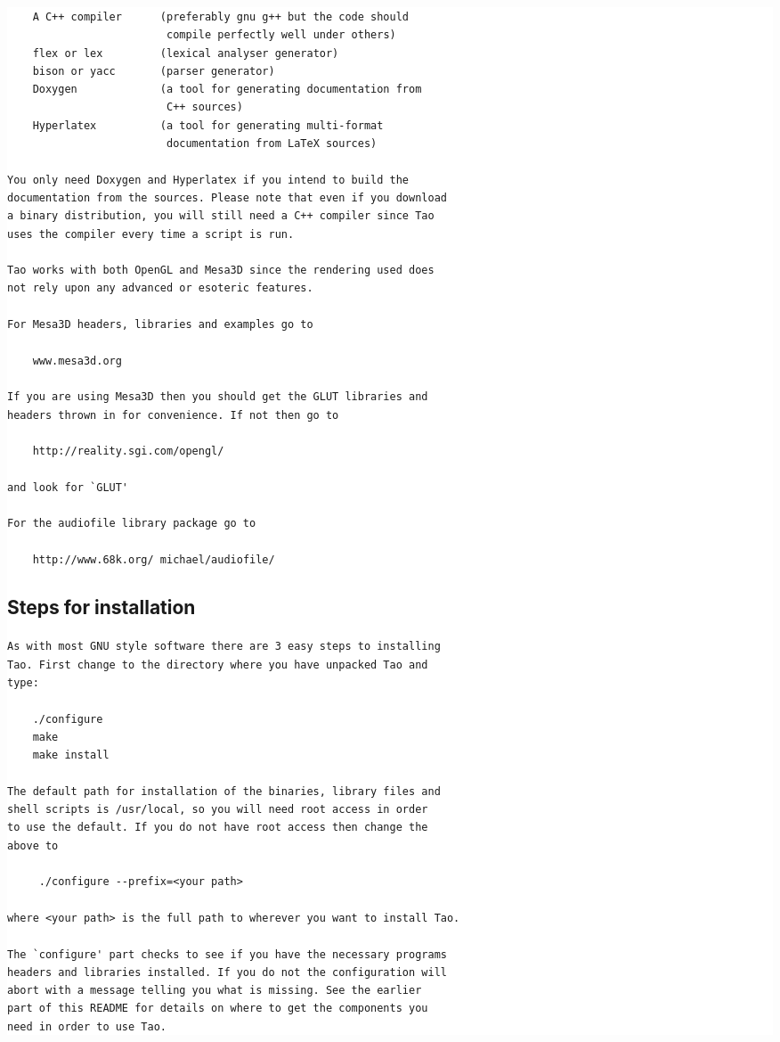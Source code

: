         A C++ compiler      (preferably gnu g++ but the code should
                             compile perfectly well under others)
        flex or lex         (lexical analyser generator)
        bison or yacc       (parser generator)
        Doxygen             (a tool for generating documentation from
                             C++ sources)
        Hyperlatex          (a tool for generating multi-format
                             documentation from LaTeX sources)

    You only need Doxygen and Hyperlatex if you intend to build the
    documentation from the sources. Please note that even if you download
    a binary distribution, you will still need a C++ compiler since Tao
    uses the compiler every time a script is run.
    
    Tao works with both OpenGL and Mesa3D since the rendering used does
    not rely upon any advanced or esoteric features.

    For Mesa3D headers, libraries and examples go to

        www.mesa3d.org
    
    If you are using Mesa3D then you should get the GLUT libraries and
    headers thrown in for convenience. If not then go to

        http://reality.sgi.com/opengl/

    and look for `GLUT'

    For the audiofile library package go to

        http://www.68k.org/ michael/audiofile/


Steps for installation
----------------------

    As with most GNU style software there are 3 easy steps to installing
    Tao. First change to the directory where you have unpacked Tao and
    type:

        ./configure
        make
        make install

    The default path for installation of the binaries, library files and
    shell scripts is /usr/local, so you will need root access in order
    to use the default. If you do not have root access then change the
    above to

         ./configure --prefix=<your path>

    where <your path> is the full path to wherever you want to install Tao.

    The `configure' part checks to see if you have the necessary programs
    headers and libraries installed. If you do not the configuration will
    abort with a message telling you what is missing. See the earlier
    part of this README for details on where to get the components you
    need in order to use Tao.
